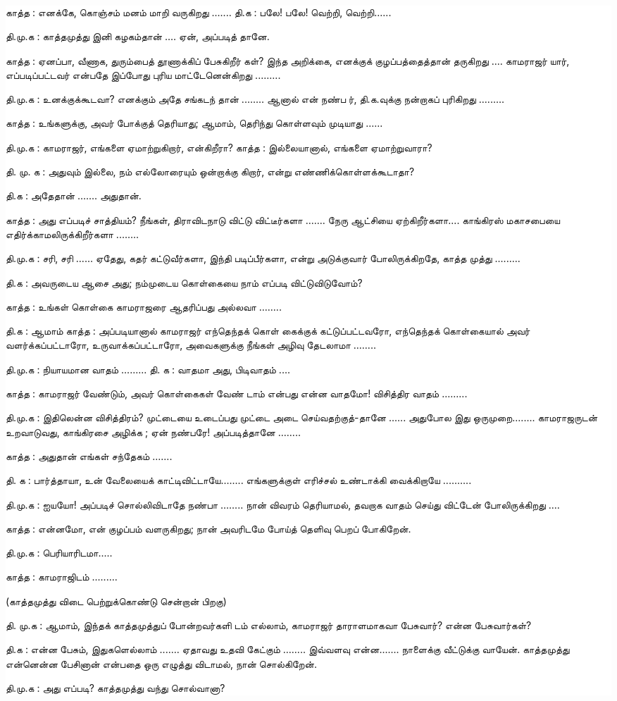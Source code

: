 காத்த : எனக்கே, கொஞ்சம் மனம் மாறி வருகிறது ....... தி.க : பலே! பலே! வெற்றி, வெற்றி......  

தி.மு.க : காத்தமுத்து இனி கழகம்தான் .... ஏன், அப்படித் தானே.  

காத்த : ஏனப்பா, வீணாக, துரும்பைத் தூணாக்கிப் பேசுகிறீர் கள்? இந்த அறிக்கை, எனக்குக் குழப்பத்தைத்தான் தருகிறது .... காமராஜர் யார், எப்படிப்பட்டவர் என்பதே இப்போது புரிய மாட்டேனென்கிறது .........  

தி.மு.க : உனக்குக்கூடவா? எனக்கும் அதே சங்கடந் தான் ........ ஆனால் என் நண்ப ர், தி.க.வுக்கு நன்றாகப் புரிகிறது .........  

காத்த : உங்களுக்கு, அவர் போக்குத் தெரியாது; ஆமாம், தெரிந்து கொள்ளவும் முடியாது ......  

தி.மு.க : காமராஜர், எங்களை ஏமாற்றுகிறார், என்கிறீரா? காத்த : இல்லையானால், எங்களை ஏமாற்றுவாரா?  

தி. மு. க : அதுவும் இல்லை, நம் எல்லோரையும் ஒன்றாக்கு கிறார், என்று எண்ணிக்கொள்ளக்கூடாதா?  

தி.க : அதேதான் ....... அதுதான்.  

காத்த : அது எப்படிச் சாத்தியம்? நீங்கள், திராவிடநாடு விட்டு விட்டீர்களா ....... நேரு ஆட்சியை ஏற்கிறீர்களா.... காங்கிரஸ் மகாசபையை எதிர்க்காமலிருக்கிறீர்களா ........  

தி.மு.க : சரி, சரி ...... ஏதேது, கதர் கட்டுவீர்களா, இந்தி படிப்பீர்களா, என்று அடுக்குவார் போலிருக்கிறதே, காத்த முத்து .........  

தி.க : அவருடைய ஆசை அது; நம்முடைய கொள்கையை நாம் எப்படி விட்டுவிடுவோம்?  

காத்த : உங்கள் கொள்கை காமராஜரை ஆதரிப்பது அல்லவா ........  

தி.க : ஆமாம் காத்த : அப்படியானால் காமராஜர் எந்தெந்தக் கொள் கைக்குக் கட்டுப்பட்டவரோ, எந்தெந்தக் கொள்கையால் அவர் வளர்க்கப்பட்டாரோ, உருவாக்கப்பட்டாரோ, அவைகளுக்கு நீங்கள் அழிவு தேடலாமா ........  

தி.மு.க : நியாயமான வாதம் ......... தி. க : வாதமா அது, பிடிவாதம் ....  

காத்த : காமராஜர் வேண்டும், அவர் கொள்கைகள் வேண் டாம் என்பது என்ன வாதமோ! விசித்திர வாதம் .........  

தி.மு.க : இதிலென்ன விசித்திரம்? முட்டையை உடைப்பது முட்டை அடை செய்வதற்குத்-தானே ...... அதுபோல இது ஒருமுறை........ காமராஜருடன் உறவாடுவது, காங்கிரசை அழிக்க ; ஏன் நண்பரே! அப்படித்தானே ........  

காத்த : அதுதான் எங்கள் சந்தேகம் .......  

தி. க : பார்த்தாயா, உன் வேலையைக் காட்டிவிட்டாயே........ எங்களுக்குள் எரிச்சல் உண்டாக்கி வைக்கிறாயே ..........  

தி.மு.க : ஐயயோ! அப்படிச் சொல்லிவிடாதே நண்பா ........ நான் விவரம் தெரியாமல், தவறாக வாதம் செய்து விட்டேன் போலிருக்கிறது ....  

காத்த : என்னமோ, என் குழப்பம் வளருகிறது; நான் அவரிடமே போய்த் தெளிவு பெறப் போகிறேன்.  

தி.மு.க : பெரியாரிடமா.....  

காத்த : காமராஜிடம் .........  

(காத்தமுத்து விடை பெற்றுக்கொண்டு சென்றான் பிறகு)  

தி. மு.க : ஆமாம், இந்தக் காத்தமுத்துப் போன்றவர்களி டம் எல்லாம், காமராஜர் தாராளமாகவா பேசுவார்? என்ன பேசுவார்கள்?  

தி.க : என்ன பேசும், இதுகளெல்லாம் ....... ஏதாவது உதவி கேட்கும் ........ இவ்வளவு என்ன....... நாளைக்கு வீட்டுக்கு வாயேன். காத்தமுத்து என்னென்ன பேசினான் என்பதை ஒரு எழுத்து விடாமல், நான் சொல்கிறேன்.  

தி.மு.க : அது எப்படி? காத்தமுத்து வந்து சொல்வானா?  


